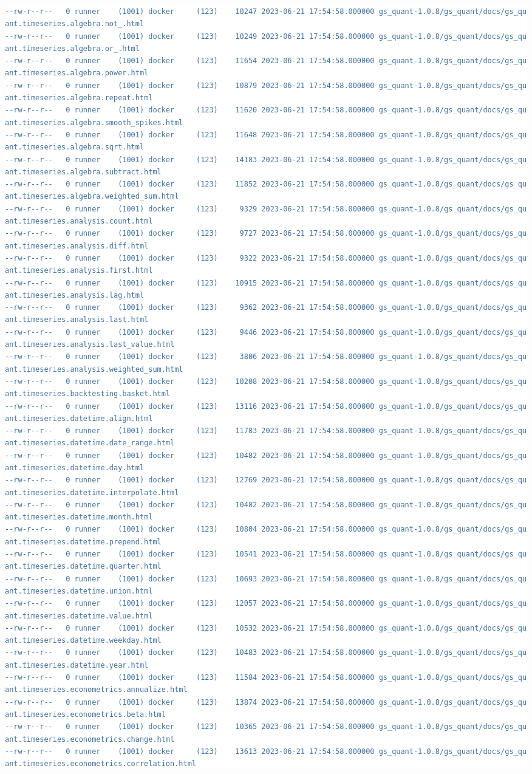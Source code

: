 ```diff
--rw-r--r--   0 runner    (1001) docker     (123)    10247 2023-06-21 17:54:58.000000 gs_quant-1.0.8/gs_quant/docs/gs_quant.timeseries.algebra.not_.html
--rw-r--r--   0 runner    (1001) docker     (123)    10249 2023-06-21 17:54:58.000000 gs_quant-1.0.8/gs_quant/docs/gs_quant.timeseries.algebra.or_.html
--rw-r--r--   0 runner    (1001) docker     (123)    11654 2023-06-21 17:54:58.000000 gs_quant-1.0.8/gs_quant/docs/gs_quant.timeseries.algebra.power.html
--rw-r--r--   0 runner    (1001) docker     (123)    10879 2023-06-21 17:54:58.000000 gs_quant-1.0.8/gs_quant/docs/gs_quant.timeseries.algebra.repeat.html
--rw-r--r--   0 runner    (1001) docker     (123)    11620 2023-06-21 17:54:58.000000 gs_quant-1.0.8/gs_quant/docs/gs_quant.timeseries.algebra.smooth_spikes.html
--rw-r--r--   0 runner    (1001) docker     (123)    11648 2023-06-21 17:54:58.000000 gs_quant-1.0.8/gs_quant/docs/gs_quant.timeseries.algebra.sqrt.html
--rw-r--r--   0 runner    (1001) docker     (123)    14183 2023-06-21 17:54:58.000000 gs_quant-1.0.8/gs_quant/docs/gs_quant.timeseries.algebra.subtract.html
--rw-r--r--   0 runner    (1001) docker     (123)    11852 2023-06-21 17:54:58.000000 gs_quant-1.0.8/gs_quant/docs/gs_quant.timeseries.algebra.weighted_sum.html
--rw-r--r--   0 runner    (1001) docker     (123)     9329 2023-06-21 17:54:58.000000 gs_quant-1.0.8/gs_quant/docs/gs_quant.timeseries.analysis.count.html
--rw-r--r--   0 runner    (1001) docker     (123)     9727 2023-06-21 17:54:58.000000 gs_quant-1.0.8/gs_quant/docs/gs_quant.timeseries.analysis.diff.html
--rw-r--r--   0 runner    (1001) docker     (123)     9322 2023-06-21 17:54:58.000000 gs_quant-1.0.8/gs_quant/docs/gs_quant.timeseries.analysis.first.html
--rw-r--r--   0 runner    (1001) docker     (123)    10915 2023-06-21 17:54:58.000000 gs_quant-1.0.8/gs_quant/docs/gs_quant.timeseries.analysis.lag.html
--rw-r--r--   0 runner    (1001) docker     (123)     9362 2023-06-21 17:54:58.000000 gs_quant-1.0.8/gs_quant/docs/gs_quant.timeseries.analysis.last.html
--rw-r--r--   0 runner    (1001) docker     (123)     9446 2023-06-21 17:54:58.000000 gs_quant-1.0.8/gs_quant/docs/gs_quant.timeseries.analysis.last_value.html
--rw-r--r--   0 runner    (1001) docker     (123)     3806 2023-06-21 17:54:58.000000 gs_quant-1.0.8/gs_quant/docs/gs_quant.timeseries.analysis.weighted_sum.html
--rw-r--r--   0 runner    (1001) docker     (123)    10208 2023-06-21 17:54:58.000000 gs_quant-1.0.8/gs_quant/docs/gs_quant.timeseries.backtesting.basket.html
--rw-r--r--   0 runner    (1001) docker     (123)    13116 2023-06-21 17:54:58.000000 gs_quant-1.0.8/gs_quant/docs/gs_quant.timeseries.datetime.align.html
--rw-r--r--   0 runner    (1001) docker     (123)    11783 2023-06-21 17:54:58.000000 gs_quant-1.0.8/gs_quant/docs/gs_quant.timeseries.datetime.date_range.html
--rw-r--r--   0 runner    (1001) docker     (123)    10482 2023-06-21 17:54:58.000000 gs_quant-1.0.8/gs_quant/docs/gs_quant.timeseries.datetime.day.html
--rw-r--r--   0 runner    (1001) docker     (123)    12769 2023-06-21 17:54:58.000000 gs_quant-1.0.8/gs_quant/docs/gs_quant.timeseries.datetime.interpolate.html
--rw-r--r--   0 runner    (1001) docker     (123)    10482 2023-06-21 17:54:58.000000 gs_quant-1.0.8/gs_quant/docs/gs_quant.timeseries.datetime.month.html
--rw-r--r--   0 runner    (1001) docker     (123)    10804 2023-06-21 17:54:58.000000 gs_quant-1.0.8/gs_quant/docs/gs_quant.timeseries.datetime.prepend.html
--rw-r--r--   0 runner    (1001) docker     (123)    10541 2023-06-21 17:54:58.000000 gs_quant-1.0.8/gs_quant/docs/gs_quant.timeseries.datetime.quarter.html
--rw-r--r--   0 runner    (1001) docker     (123)    10693 2023-06-21 17:54:58.000000 gs_quant-1.0.8/gs_quant/docs/gs_quant.timeseries.datetime.union.html
--rw-r--r--   0 runner    (1001) docker     (123)    12057 2023-06-21 17:54:58.000000 gs_quant-1.0.8/gs_quant/docs/gs_quant.timeseries.datetime.value.html
--rw-r--r--   0 runner    (1001) docker     (123)    10532 2023-06-21 17:54:58.000000 gs_quant-1.0.8/gs_quant/docs/gs_quant.timeseries.datetime.weekday.html
--rw-r--r--   0 runner    (1001) docker     (123)    10483 2023-06-21 17:54:58.000000 gs_quant-1.0.8/gs_quant/docs/gs_quant.timeseries.datetime.year.html
--rw-r--r--   0 runner    (1001) docker     (123)    11584 2023-06-21 17:54:58.000000 gs_quant-1.0.8/gs_quant/docs/gs_quant.timeseries.econometrics.annualize.html
--rw-r--r--   0 runner    (1001) docker     (123)    13874 2023-06-21 17:54:58.000000 gs_quant-1.0.8/gs_quant/docs/gs_quant.timeseries.econometrics.beta.html
--rw-r--r--   0 runner    (1001) docker     (123)    10365 2023-06-21 17:54:58.000000 gs_quant-1.0.8/gs_quant/docs/gs_quant.timeseries.econometrics.change.html
--rw-r--r--   0 runner    (1001) docker     (123)    13613 2023-06-21 17:54:58.000000 gs_quant-1.0.8/gs_quant/docs/gs_quant.timeseries.econometrics.correlation.html
```